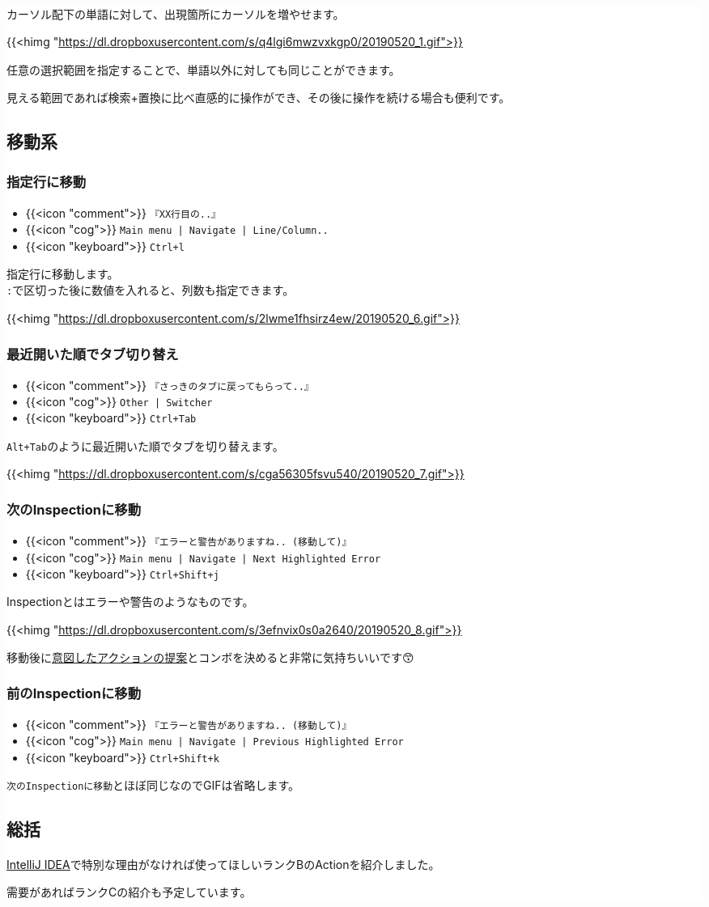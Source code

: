 カーソル配下の単語に対して、出現箇所にカーソルを増やせます。

{{<himg "https://dl.dropboxusercontent.com/s/q4lgi6mwzvxkgp0/20190520_1.gif">}}

任意の選択範囲を指定することで、単語以外に対しても同じことができます。

見える範囲であれば検索+置換に比べ直感的に操作ができ、その後に操作を続ける場合も便利です。


移動系
------

### 指定行に移動

* {{<icon "comment">}} `『XX行目の..』`
* {{<icon "cog">}} `Main menu | Navigate | Line/Column..`
* {{<icon "keyboard">}} `Ctrl+l`

指定行に移動します。  
`:`で区切った後に数値を入れると、列数も指定できます。

{{<himg "https://dl.dropboxusercontent.com/s/2lwme1fhsirz4ew/20190520_6.gif">}}

### 最近開いた順でタブ切り替え

* {{<icon "comment">}} `『さっきのタブに戻ってもらって..』`
* {{<icon "cog">}} `Other | Switcher`
* {{<icon "keyboard">}} `Ctrl+Tab`

`Alt+Tab`のように最近開いた順でタブを切り替えます。

{{<himg "https://dl.dropboxusercontent.com/s/cga56305fsvu540/20190520_7.gif">}}

### 次のInspectionに移動

* {{<icon "comment">}} `『エラーと警告がありますね.. (移動して)』`
* {{<icon "cog">}} `Main menu | Navigate | Next Highlighted Error`
* {{<icon "keyboard">}} `Ctrl+Shift+j`

Inspectionとはエラーや警告のようなものです。

{{<himg "https://dl.dropboxusercontent.com/s/3efnvix0s0a2640/20190520_8.gif">}}

移動後に[意図したアクションの提案]とコンボを決めると非常に気持ちいいです😙

[意図したアクションの提案]: https://blog.mamansoft.net/2019/05/18/requirements-idea-actions/#%E6%84%8F%E5%9B%B3%E3%81%97%E3%81%9F%E3%82%A2%E3%82%AF%E3%82%B7%E3%83%A7%E3%83%B3%E3%81%AE%E6%8F%90%E6%A1%88

### 前のInspectionに移動

* {{<icon "comment">}} `『エラーと警告がありますね.. (移動して)』`
* {{<icon "cog">}} `Main menu | Navigate | Previous Highlighted Error`
* {{<icon "keyboard">}} `Ctrl+Shift+k`

`次のInspectionに移動`とほぼ同じなのでGIFは省略します。


総括
----

[IntelliJ IDEA]で特別な理由がなければ使ってほしいランクBのActionを紹介しました。

需要があればランクCの紹介も予定しています。

[IntelliJ IDEA]: https://www.jetbrains.com/idea/
[PyCharm]: https://www.jetbrains.com/pycharm/


[宣言に移動/使用箇所一覧]: https://blog.mamansoft.net/2019/05/18/requirements-idea-actions/#%E5%AE%A3%E8%A8%80%E3%81%AB%E7%A7%BB%E5%8B%95-%E4%BD%BF%E7%94%A8%E7%AE%87%E6%89%80%E4%B8%80%E8%A6%A7
[コード補完]: https://blog.mamansoft.net/2019/05/18/requirements-idea-actions/#%E3%82%B3%E3%83%BC%E3%83%89%E8%A3%9C%E5%AE%8C-%E3%82%A4%E3%83%B3%E3%83%86%E3%83%AA%E3%82%BB%E3%83%B3%E3%82%B9